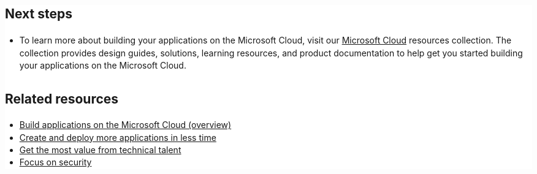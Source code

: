 ## Next steps

- To learn more about building your applications on the Microsoft Cloud, visit our [Microsoft Cloud](https://aka.ms/microsoft-cloud-collection) resources collection. The collection provides design guides, solutions, learning resources, and product documentation to help get you started building your applications on the Microsoft Cloud.

## Related resources

- [Build applications on the Microsoft Cloud (overview)](overview.md)
- [Create and deploy more applications in less time](create-deploy-more-applications-less-time.md)
- [Get the most value from technical talent](get-most-value-technical-talent.md)
- [Focus on security](focus-security.md)
